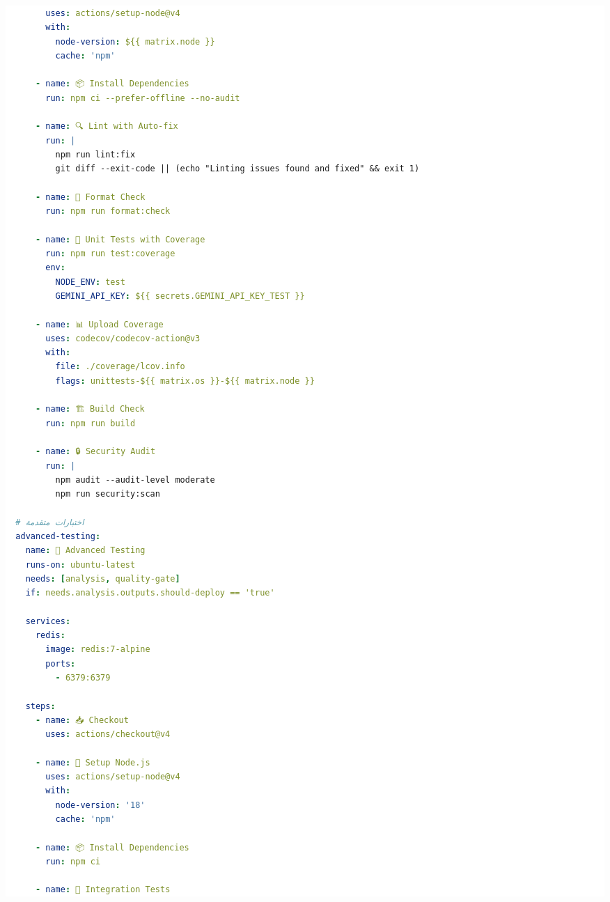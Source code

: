 ```yaml
        uses: actions/setup-node@v4
        with:
          node-version: ${{ matrix.node }}
          cache: 'npm'
          
      - name: 📦 Install Dependencies
        run: npm ci --prefer-offline --no-audit
        
      - name: 🔍 Lint with Auto-fix
        run: |
          npm run lint:fix
          git diff --exit-code || (echo "Linting issues found and fixed" && exit 1)
          
      - name: 💅 Format Check
        run: npm run format:check
        
      - name: 🧪 Unit Tests with Coverage
        run: npm run test:coverage
        env:
          NODE_ENV: test
          GEMINI_API_KEY: ${{ secrets.GEMINI_API_KEY_TEST }}
          
      - name: 📊 Upload Coverage
        uses: codecov/codecov-action@v3
        with:
          file: ./coverage/lcov.info
          flags: unittests-${{ matrix.os }}-${{ matrix.node }}
          
      - name: 🏗️ Build Check
        run: npm run build
        
      - name: 🔒 Security Audit
        run: |
          npm audit --audit-level moderate
          npm run security:scan

  # اختبارات متقدمة
  advanced-testing:
    name: 🧪 Advanced Testing
    runs-on: ubuntu-latest
    needs: [analysis, quality-gate]
    if: needs.analysis.outputs.should-deploy == 'true'
    
    services:
      redis:
        image: redis:7-alpine
        ports:
          - 6379:6379
          
    steps:
      - name: 📥 Checkout
        uses: actions/checkout@v4
        
      - name: 🔧 Setup Node.js
        uses: actions/setup-node@v4
        with:
          node-version: '18'
          cache: 'npm'
          
      - name: 📦 Install Dependencies
        run: npm ci
        
      - name: 🔗 Integration Tests
```